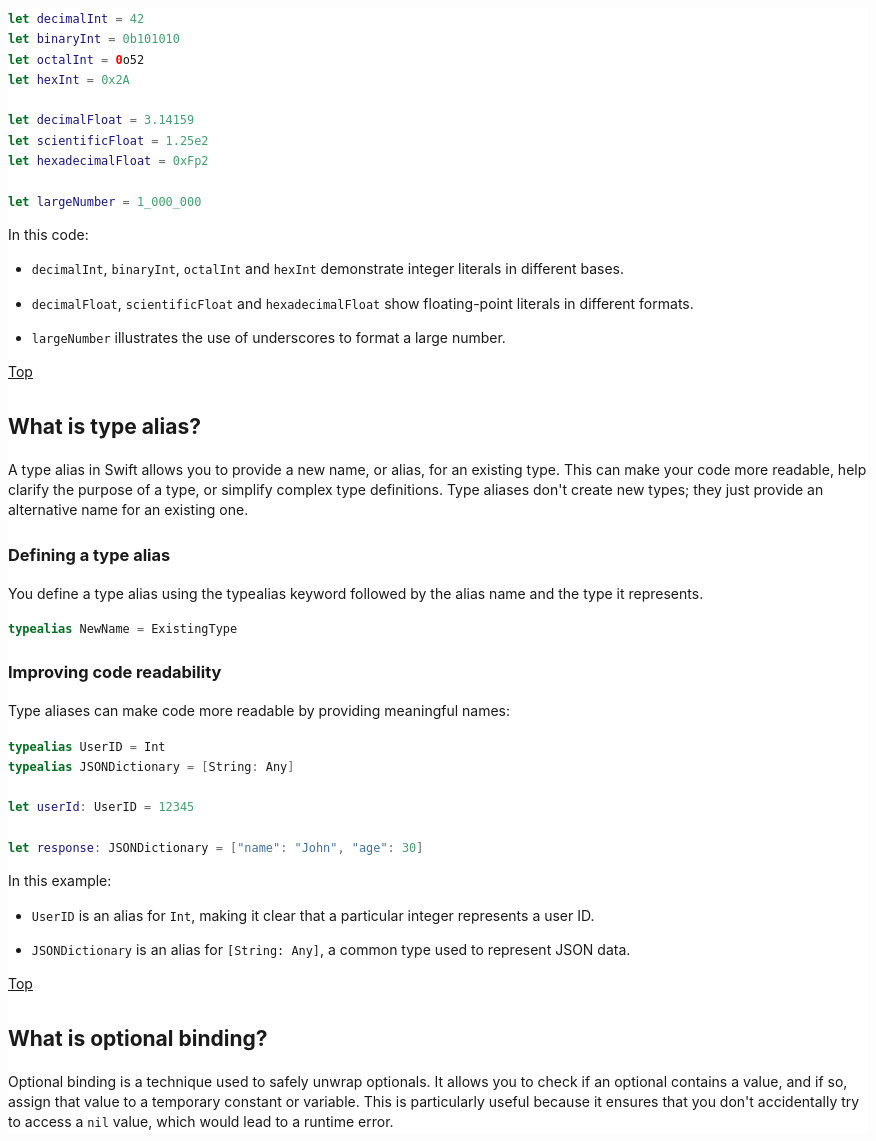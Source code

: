 ```swift
let decimalInt = 42
let binaryInt = 0b101010
let octalInt = 0o52
let hexInt = 0x2A

let decimalFloat = 3.14159
let scientificFloat = 1.25e2
let hexadecimalFloat = 0xFp2

let largeNumber = 1_000_000
```
In this code:
- `decimalInt`, `binaryInt`, `octalInt` and `hexInt` demonstrate integer literals in different bases.

- `decimalFloat`, `scientificFloat` and `hexadecimalFloat` show floating-point literals in different formats.

- `largeNumber` illustrates the use of underscores to format a large number.

[Top](#top)

## What is type alias?
A type alias in Swift allows you to provide a new name, or alias, for an existing type. This can make your code more readable, help clarify the purpose of a type, or simplify complex type definitions. Type aliases don't create new types; they just provide an alternative name for an existing one.

### Defining a type alias
You define a type alias using the typealias keyword followed by the alias name and the type it represents.

```swift
typealias NewName = ExistingType
```

### Improving code readability
Type aliases can make code more readable by providing meaningful names:

```swift
typealias UserID = Int
typealias JSONDictionary = [String: Any]

let userId: UserID = 12345

let response: JSONDictionary = ["name": "John", "age": 30]
```
In this example:
- `UserID` is an alias for `Int`, making it clear that a particular integer represents a user ID.

- `JSONDictionary` is an alias for `[String: Any]`, a common type used to represent JSON data.

[Top](#top)

## What is optional binding?
Optional binding is a technique used to safely unwrap optionals. It allows you to check if an optional contains a value, and if so, assign that value to a temporary constant or variable. This is particularly useful because it ensures that you don't accidentally try to access a `nil` value, which would lead to a runtime error.
